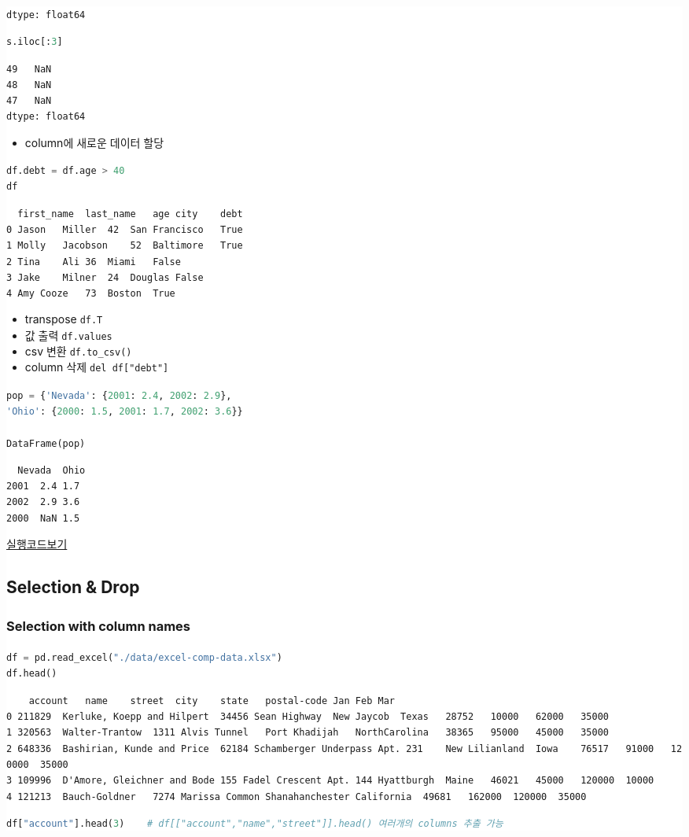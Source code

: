   ```
  dtype: float64
  ```
  ```python
  s.iloc[:3]
  ```
  ```
  49   NaN
  48   NaN
  47   NaN
  dtype: float64
  ```
  - column에 새로운 데이터 할당
  ```python
  df.debt = df.age > 40
  df
  ```
  ```
  	first_name	last_name	age	city	debt
  0	Jason	Miller	42	San Francisco	True
  1	Molly	Jacobson	52	Baltimore	True
  2	Tina	Ali	36	Miami	False
  3	Jake	Milner	24	Douglas	False
  4	Amy	Cooze	73	Boston	True
  ```
  - transpose `df.T`
  - 값 출력 `df.values`
  - csv 변환 `df.to_csv()`
  - column 삭제 `del df["debt"]`
  
  ```python
  pop = {'Nevada': {2001: 2.4, 2002: 2.9},
 'Ohio': {2000: 1.5, 2001: 1.7, 2002: 3.6}}

  DataFrame(pop)
  ```
  ```
  	Nevada	Ohio
  2001	2.4	1.7
  2002	2.9	3.6
  2000	NaN	1.5
  ```
  
  [실행코드보기](./DataFrame.ipynb)

## Selection & Drop
  ### Selection with column names
  ```python
  df = pd.read_excel("./data/excel-comp-data.xlsx")
  df.head()
  ```
  ```
      account	name	street	city	state	postal-code	Jan	Feb	Mar
  0	211829	Kerluke, Koepp and Hilpert	34456 Sean Highway	New Jaycob	Texas	28752	10000	62000	35000
  1	320563	Walter-Trantow	1311 Alvis Tunnel	Port Khadijah	NorthCarolina	38365	95000	45000	35000
  2	648336	Bashirian, Kunde and Price	62184 Schamberger Underpass Apt. 231	New Lilianland	Iowa	76517	91000	120000	35000
  3	109996	D'Amore, Gleichner and Bode	155 Fadel Crescent Apt. 144	Hyattburgh	Maine	46021	45000	120000	10000
  4	121213	Bauch-Goldner	7274 Marissa Common	Shanahanchester	California	49681	162000	120000	35000
  ```
  ```python
  df["account"].head(3)    # df[["account","name","street"]].head() 여러개의 columns 추출 가능
  ```